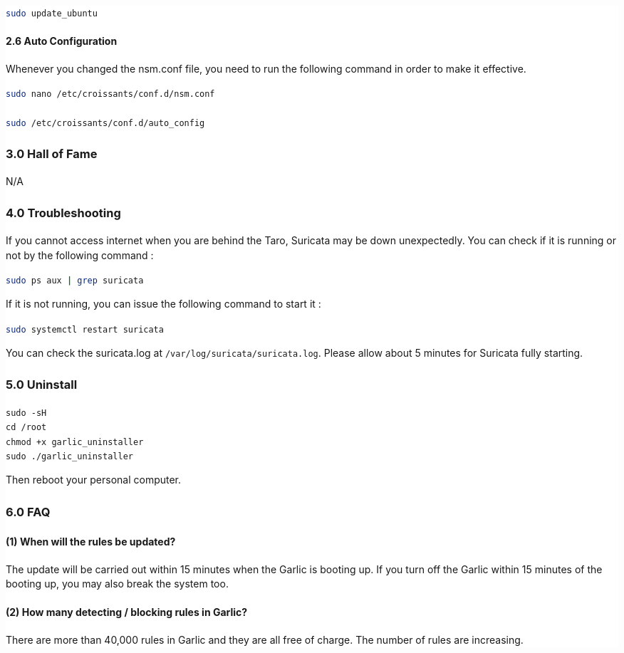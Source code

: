 ```bash
sudo update_ubuntu
```

#### 2.6 Auto Configuration

Whenever you changed the nsm.conf file, you need to run the following command in order to make it effective.

```bash
sudo nano /etc/croissants/conf.d/nsm.conf

sudo /etc/croissants/conf.d/auto_config
```

### 3.0 Hall of Fame

N/A

### 4.0 Troubleshooting

If you cannot access internet when you are behind the Taro, Suricata may be down unexpectedly.  You can check if it is running or not by the following command :

```bash
sudo ps aux | grep suricata
```

If it is not running, you can issue the following command to start it :

```bash
sudo systemctl restart suricata
```

You can check the suricata.log at ```/var/log/suricata/suricata.log```.  Please allow about 5 minutes for Suricata fully starting.

### 5.0 Uninstall

```
sudo -sH
cd /root
chmod +x garlic_uninstaller
sudo ./garlic_uninstaller
```
Then reboot your personal computer.

### 6.0 FAQ

#### (1) When will the rules be updated?

The update will be carried out within 15 minutes when the Garlic is booting up.  If you turn off the Garlic within 15 minutes of the booting up, you may also break the system too.    
    
#### (2) How many detecting / blocking rules in Garlic?  
There are more than 40,000 rules in Garlic and they are all free of charge.  The number of rules are increasing.    
